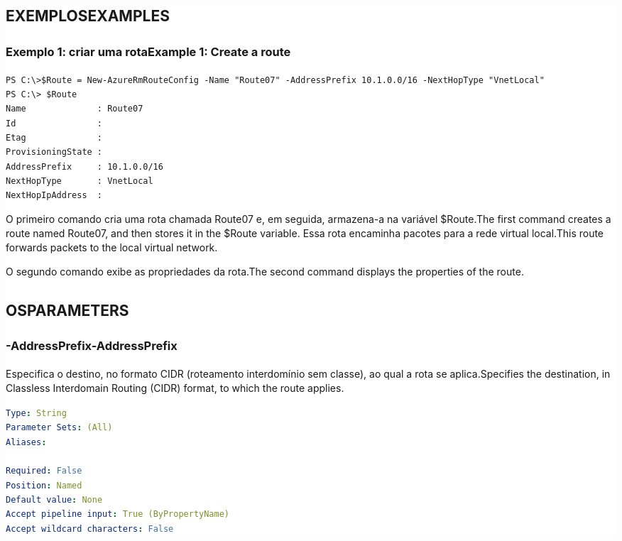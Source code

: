 ## <span data-ttu-id="f1cb4-107">EXEMPLOS</span><span class="sxs-lookup"><span data-stu-id="f1cb4-107">EXAMPLES</span></span>

### <span data-ttu-id="f1cb4-108">Exemplo 1: criar uma rota</span><span class="sxs-lookup"><span data-stu-id="f1cb4-108">Example 1: Create a route</span></span>
```
PS C:\>$Route = New-AzureRmRouteConfig -Name "Route07" -AddressPrefix 10.1.0.0/16 -NextHopType "VnetLocal"
PS C:\> $Route
Name              : Route07
Id                : 
Etag              : 
ProvisioningState : 
AddressPrefix     : 10.1.0.0/16
NextHopType       : VnetLocal
NextHopIpAddress  :
```

<span data-ttu-id="f1cb4-109">O primeiro comando cria uma rota chamada Route07 e, em seguida, armazena-a na variável $Route.</span><span class="sxs-lookup"><span data-stu-id="f1cb4-109">The first command creates a route named Route07, and then stores it in the $Route variable.</span></span>
<span data-ttu-id="f1cb4-110">Essa rota encaminha pacotes para a rede virtual local.</span><span class="sxs-lookup"><span data-stu-id="f1cb4-110">This route forwards packets to the local virtual network.</span></span>

<span data-ttu-id="f1cb4-111">O segundo comando exibe as propriedades da rota.</span><span class="sxs-lookup"><span data-stu-id="f1cb4-111">The second command displays the properties of the route.</span></span>

## <span data-ttu-id="f1cb4-112">OS</span><span class="sxs-lookup"><span data-stu-id="f1cb4-112">PARAMETERS</span></span>

### <span data-ttu-id="f1cb4-113">-AddressPrefix</span><span class="sxs-lookup"><span data-stu-id="f1cb4-113">-AddressPrefix</span></span>
<span data-ttu-id="f1cb4-114">Especifica o destino, no formato CIDR (roteamento interdomínio sem classe), ao qual a rota se aplica.</span><span class="sxs-lookup"><span data-stu-id="f1cb4-114">Specifies the destination, in Classless Interdomain Routing (CIDR) format, to which the route applies.</span></span>

```yaml
Type: String
Parameter Sets: (All)
Aliases: 

Required: False
Position: Named
Default value: None
Accept pipeline input: True (ByPropertyName)
Accept wildcard characters: False
```
